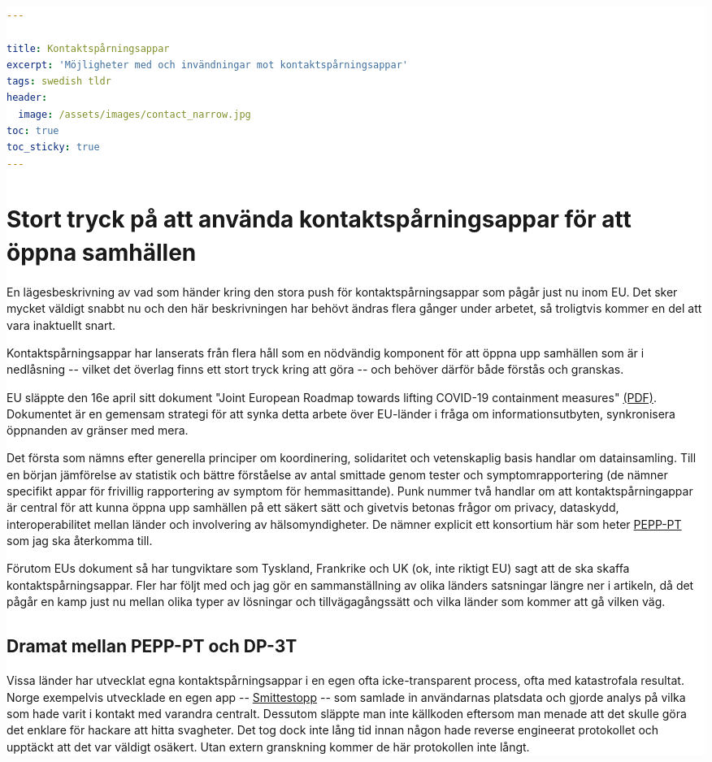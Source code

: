 ```yaml
---

title: Kontaktspårningsappar
excerpt: 'Möjligheter med och invändningar mot kontaktspårningsappar'
tags: swedish tldr
header:
  image: /assets/images/contact_narrow.jpg
toc: true
toc_sticky: true
---
```


# Stort tryck på att använda kontaktspårningsappar för att öppna samhällen

En lägesbeskrivning av vad som händer kring den stora push för kontaktspårningsappar som pågår just nu inom EU. Det sker mycket väldigt snabbt nu och den här beskrivningen har behövt ändras flera gånger under arbetet, så troligtvis kommer en del att vara inaktuellt snart.

Kontaktspårningsappar har lanserats från flera håll som en nödvändig komponent för att öppna upp samhällen som är i nedlåsning -- vilket det överlag finns ett stort tryck kring att göra -- och behöver därför både förstås och granskas.

EU släppte den 16e april sitt dokument "Joint European Roadmap towards lifting COVID-19 containment measures" [(PDF)](https://ec.europa.eu/info/sites/info/files/communication_-_a_european_roadmap_to_lifting_coronavirus_containment_measures_0.pdf). Dokumentet är en gemensam strategi för att synka detta arbete över EU-länder i fråga om informationsutbyten, synkronisera öppnanden av gränser med mera.

Det första som nämns efter generella principer om koordinering, solidaritet och vetenskaplig basis handlar om datainsamling. Till en början jämförelse av statistik och bättre förståelse av antal smittade genom tester och symptomrapportering (de nämner specifikt appar för frivillig rapportering av symptom för hemmasittande). Punk nummer två handlar om att kontaktspårningappar är central för att kunna öppna upp samhällen på ett säkert sätt och givetvis betonas frågor om privacy, dataskydd, interoperabilitet mellan länder och involvering av hälsomyndigheter. De nämner explicit ett konsortium här som heter [PEPP-PT](https://www.pepp-pt.org/) som jag ska återkomma till.

Förutom EUs dokument så har tungviktare som Tyskland, Frankrike och UK (ok, inte riktigt EU) sagt att de ska skaffa kontaktspårningsappar. Fler har följt med och jag gör en sammanställning av olika länders satsningar längre ner i artikeln, då det pågår en kamp just nu mellan olika typer av lösningar och tillvägagångssätt och vilka länder som kommer att gå vilken väg. 

## Dramat mellan PEPP-PT och DP-3T

Vissa länder har utvecklat egna kontaktspårningsappar i en egen ofta icke-transparent process, ofta med katastrofala resultat. Norge exempelvis utvecklade en egen app -- [Smittestopp](https://www.svt.se/nyheter/omdebatterad-smittsparningsapp-igang-i-norge) -- som samlade in användarnas platsdata och gjorde analys på vilka som hade varit i kontakt med varandra centralt. Dessutom släppte man inte källkoden eftersom man menade att det skulle göra det enklare för hackare att hitta svagheter. Det tog dock inte lång tid innan någon hade reverse engineerat protokollet och upptäckt att det var väldigt osäkert. Utan extern granskning kommer de här protokollen inte långt.
